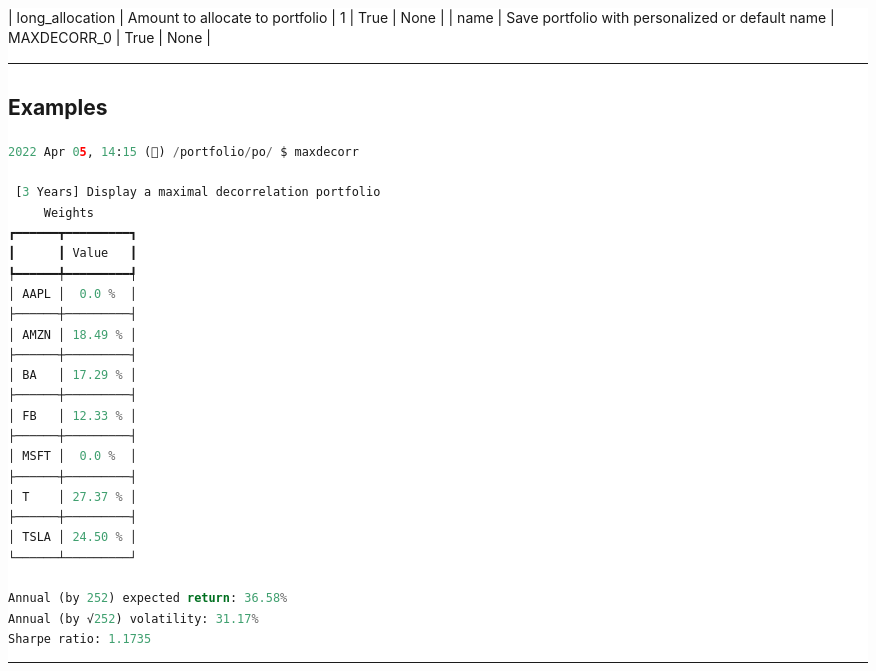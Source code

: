 | long_allocation | Amount to allocate to portfolio | 1 | True | None |
| name | Save portfolio with personalized or default name | MAXDECORR_0 | True | None |


---

## Examples

```python
2022 Apr 05, 14:15 (🦋) /portfolio/po/ $ maxdecorr

 [3 Years] Display a maximal decorrelation portfolio
     Weights
┏━━━━━━┳━━━━━━━━━┓
┃      ┃ Value   ┃
┡━━━━━━╇━━━━━━━━━┩
│ AAPL │  0.0 %  │
├──────┼─────────┤
│ AMZN │ 18.49 % │
├──────┼─────────┤
│ BA   │ 17.29 % │
├──────┼─────────┤
│ FB   │ 12.33 % │
├──────┼─────────┤
│ MSFT │  0.0 %  │
├──────┼─────────┤
│ T    │ 27.37 % │
├──────┼─────────┤
│ TSLA │ 24.50 % │
└──────┴─────────┘

Annual (by 252) expected return: 36.58%
Annual (by √252) volatility: 31.17%
Sharpe ratio: 1.1735
```
---
